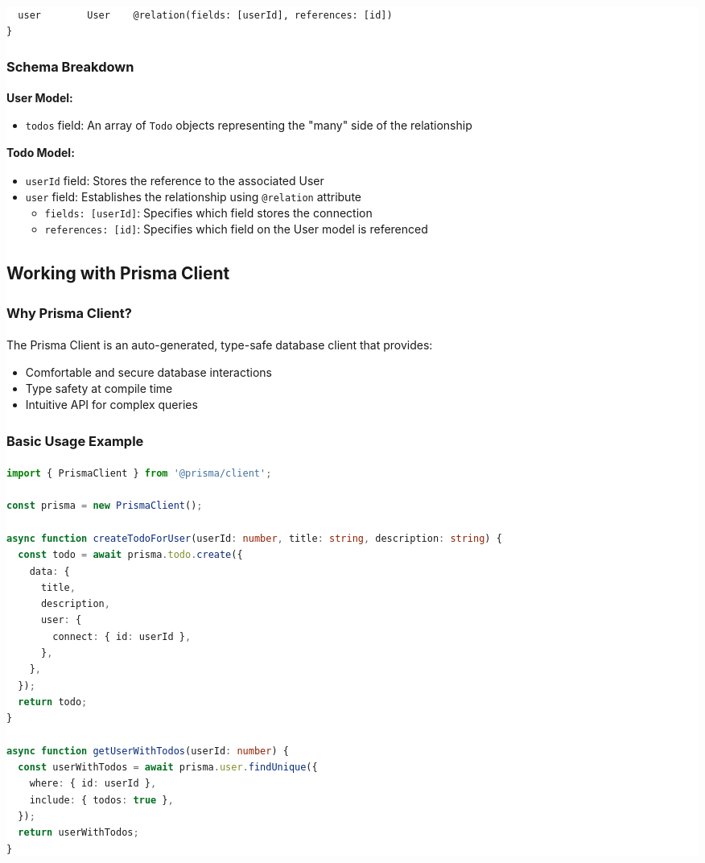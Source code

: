 ```prisma
  user        User    @relation(fields: [userId], references: [id])
}
```

### Schema Breakdown

**User Model:**
- `todos` field: An array of `Todo` objects representing the "many" side of the relationship

**Todo Model:**
- `userId` field: Stores the reference to the associated User
- `user` field: Establishes the relationship using `@relation` attribute
  - `fields: [userId]`: Specifies which field stores the connection
  - `references: [id]`: Specifies which field on the User model is referenced

## Working with Prisma Client

### Why Prisma Client?

The Prisma Client is an auto-generated, type-safe database client that provides:
- Comfortable and secure database interactions
- Type safety at compile time
- Intuitive API for complex queries

### Basic Usage Example

```typescript
import { PrismaClient } from '@prisma/client';

const prisma = new PrismaClient();

async function createTodoForUser(userId: number, title: string, description: string) {
  const todo = await prisma.todo.create({
    data: {
      title,
      description,
      user: {
        connect: { id: userId },
      },
    },
  });
  return todo;
}

async function getUserWithTodos(userId: number) {
  const userWithTodos = await prisma.user.findUnique({
    where: { id: userId },
    include: { todos: true },
  });
  return userWithTodos;
}
```
